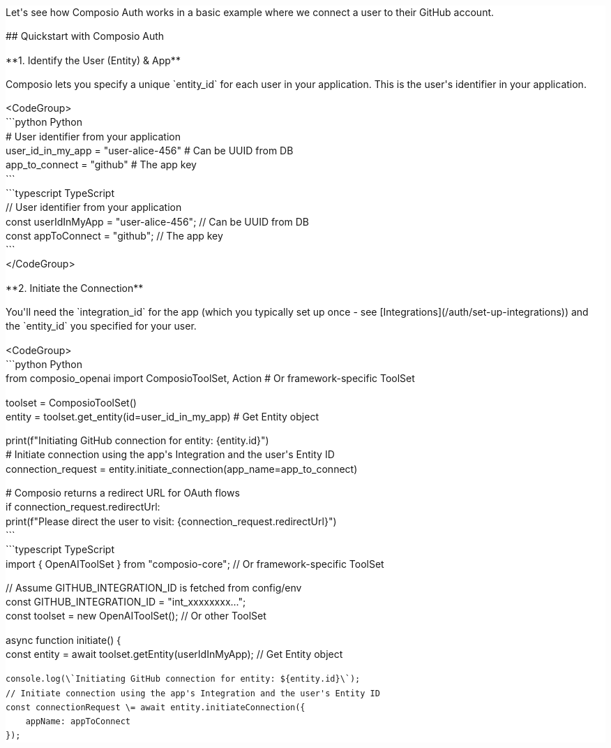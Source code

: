 Let's see how Composio Auth works in a basic example where we connect a user to their GitHub account.

\#\# Quickstart with Composio Auth

\*\*1. Identify the User (Entity) & App\*\*

Composio lets you specify a unique \`entity\_id\` for each user in your application. This is the user's identifier in your application.

\<CodeGroup\>  
\`\`\`python Python  
\# User identifier from your application  
user\_id\_in\_my\_app \= "user-alice-456"    \# Can be UUID from DB  
app\_to\_connect \= "github" \# The app key  
\`\`\`  
\`\`\`typescript TypeScript  
// User identifier from your application  
const userIdInMyApp \= "user-alice-456"; // Can be UUID from DB  
const appToConnect \= "github"; // The app key  
\`\`\`  
\</CodeGroup\>

\*\*2. Initiate the Connection\*\*

You'll need the \`integration\_id\` for the app (which you typically set up once \- see \[Integrations\](/auth/set-up-integrations)) and the \`entity\_id\` you specified for your user.

\<CodeGroup\>  
\`\`\`python Python  
from composio\_openai import ComposioToolSet, Action \# Or framework-specific ToolSet

toolset \= ComposioToolSet()  
entity \= toolset.get\_entity(id=user\_id\_in\_my\_app) \# Get Entity object

print(f"Initiating GitHub connection for entity: {entity.id}")  
\# Initiate connection using the app's Integration and the user's Entity ID  
connection\_request \= entity.initiate\_connection(app\_name=app\_to\_connect)

\# Composio returns a redirect URL for OAuth flows  
if connection\_request.redirectUrl:  
    print(f"Please direct the user to visit: {connection\_request.redirectUrl}")  
\`\`\`  
\`\`\`typescript TypeScript  
import { OpenAIToolSet } from "composio-core"; // Or framework-specific ToolSet

// Assume GITHUB\_INTEGRATION\_ID is fetched from config/env  
const GITHUB\_INTEGRATION\_ID \= "int\_xxxxxxxx...";  
const toolset \= new OpenAIToolSet(); // Or other ToolSet

async function initiate() {  
    const entity \= await toolset.getEntity(userIdInMyApp); // Get Entity object

    console.log(\`Initiating GitHub connection for entity: ${entity.id}\`);  
    // Initiate connection using the app's Integration and the user's Entity ID  
    const connectionRequest \= await entity.initiateConnection({  
        appName: appToConnect  
    });
